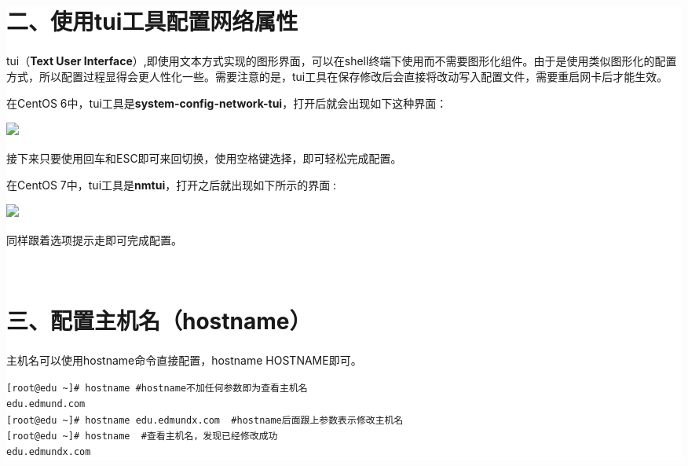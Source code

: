 






# 二、使用tui工具配置网络属性




tui（**Text User Interface**）,即使用文本方式实现的图形界面，可以在shell终端下使用而不需要图形化组件。由于是使用类似图形化的配置方式，所以配置过程显得会更人性化一些。需要注意的是，tui工具在保存修改后会直接将改动写入配置文件，需要重启网卡后才能生效。




在CentOS 6中，tui工具是**system-config-network-tui**，打开后就会出现如下这种界面：




![](http://118.25.17.78/wp-content/uploads/2018/06/tui.jpg)




接下来只要使用回车和ESC即可来回切换，使用空格键选择，即可轻松完成配置。




在CentOS 7中，tui工具是**nmtui**，打开之后就出现如下所示的界面 : 




![](http://118.25.17.78/wp-content/uploads/2018/06/tui7.jpg)




同样跟着选项提示走即可完成配置。




 




# 三、配置主机名（hostname）




主机名可以使用hostname命令直接配置，hostname HOSTNAME即可。



    
    [root@edu ~]# hostname #hostname不加任何参数即为查看主机名
    edu.edmund.com
    [root@edu ~]# hostname edu.edmundx.com  #hostname后面跟上参数表示修改主机名
    [root@edu ~]# hostname  #查看主机名，发现已经修改成功
    edu.edmundx.com
    

